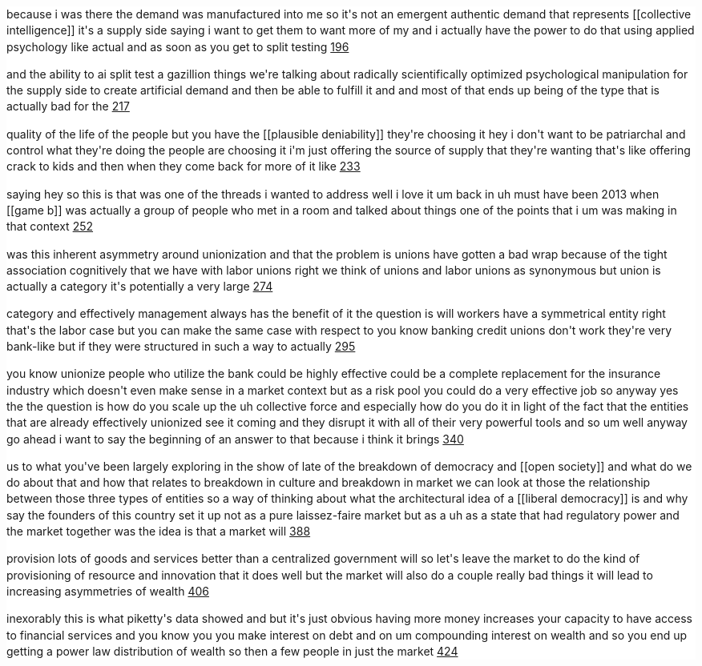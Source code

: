 because i was there the demand was manufactured into me so it's not an emergent authentic demand that represents [[collective intelligence]] it's a supply side saying i want to get them to want more of my and i actually have the power to do that using applied psychology like actual and as soon as you get to split testing [196](https://www.youtube.com/watch?v=ndehWd9N9Z4&t=196.56s)

and the ability to ai split test a gazillion things we're talking about radically scientifically optimized psychological manipulation for the supply side to create artificial demand and then be able to fulfill it and and most of that ends up being of the type that is actually bad for the [217](https://www.youtube.com/watch?v=ndehWd9N9Z4&t=217.76s)

quality of the life of the people but you have the [[plausible deniability]] they're choosing it hey i don't want to be patriarchal and control what they're doing the people are choosing it i'm just offering the source of supply that they're wanting that's like offering crack to kids and then when they come back for more of it like [233](https://www.youtube.com/watch?v=ndehWd9N9Z4&t=233.599s)

saying hey so this is that was one of the threads i wanted to address well i love it um back in uh must have been 2013 when [[game b]] was actually a group of people who met in a room and talked about things one of the points that i um was making in that context [252](https://www.youtube.com/watch?v=ndehWd9N9Z4&t=252.799s)

was this inherent asymmetry around unionization and that the problem is unions have gotten a bad wrap because of the tight association cognitively that we have with labor unions right we think of unions and labor unions as synonymous but union is actually a category it's potentially a very large [274](https://www.youtube.com/watch?v=ndehWd9N9Z4&t=274.08s)

category and effectively management always has the benefit of it the question is will workers have a symmetrical entity right that's the labor case but you can make the same case with respect to you know banking credit unions don't work they're very bank-like but if they were structured in such a way to actually [295](https://www.youtube.com/watch?v=ndehWd9N9Z4&t=295.6s)

you know unionize people who utilize the bank could be highly effective could be a complete replacement for the insurance industry which doesn't even make sense in a market context but as a risk pool you could do a very effective job so anyway yes the the question is how do you scale up the uh collective force and especially how do you do it in light of the fact that the entities that are already effectively unionized see it coming and they disrupt it with all of their very powerful tools and so um well anyway go ahead i want to say the beginning of an answer to that because i think it brings [340](https://www.youtube.com/watch?v=ndehWd9N9Z4&t=340.639s)

us to what you've been largely exploring in the show of late of the breakdown of democracy and [[open society]] and what do we do about that and how that relates to breakdown in culture and breakdown in market we can look at those the relationship between those three types of entities so a way of thinking about what the architectural idea of a [[liberal democracy]] is and why say the founders of this country set it up not as a pure laissez-faire market but as a uh as a state that had regulatory power and the market together was the idea is that a market will [388](https://www.youtube.com/watch?v=ndehWd9N9Z4&t=388.4s)

provision lots of goods and services better than a centralized government will so let's leave the market to do the kind of provisioning of resource and innovation that it does well but the market will also do a couple really bad things it will lead to increasing asymmetries of wealth [406](https://www.youtube.com/watch?v=ndehWd9N9Z4&t=406.24s)

inexorably this is what piketty's data showed and but it's just obvious having more money increases your capacity to have access to financial services and you know you you make interest on debt and on um compounding interest on wealth and so you end up getting a power law distribution of wealth so then a few people in just the market [424](https://www.youtube.com/watch?v=ndehWd9N9Z4&t=424.479s)
